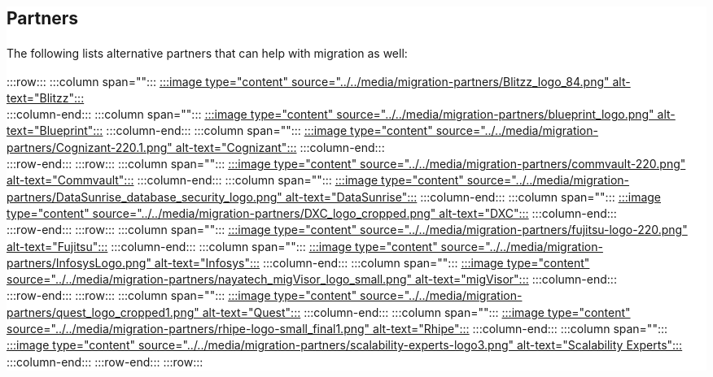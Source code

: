 ## Partners

The following lists alternative partners that can help with migration as well:


:::row:::
   :::column span="":::
      [:::image type="content" source="../../media/migration-partners/Blitzz_logo_84.png" alt-text="Blitzz":::](https://www.blitzz.io/product)  
   :::column-end:::
   :::column span="":::
      [:::image type="content" source="../../media/migration-partners/blueprint_logo.png" alt-text="Blueprint":::](https://bpcs.com/what-we-do)
   :::column-end:::
   :::column span="":::
      [:::image type="content" source="../../media/migration-partners/Cognizant-220.1.png" alt-text="Cognizant":::](https://www.cognizant.com/partners/microsoft)
   :::column-end:::   
:::row-end:::
:::row:::
   :::column span="":::
      [:::image type="content" source="../../media/migration-partners/commvault-220.png" alt-text="Commvault":::](https://www.commvault.com/supported-technologies/microsoft)
   :::column-end:::
   :::column span="":::
      [:::image type="content" source="../../media/migration-partners/DataSunrise_database_security_logo.png" alt-text="DataSunrise":::](https://www.datasunrise.com/)
   :::column-end:::
   :::column span="":::
      [:::image type="content" source="../../media/migration-partners/DXC_logo_cropped.png" alt-text="DXC":::](https://www.dxc.technology/application_services/offerings/139843/142343-application_services_for_microsoft_azure)
   :::column-end:::   
:::row-end:::
:::row:::
   :::column span="":::
     [:::image type="content" source="../../media/migration-partners/fujitsu-logo-220.png" alt-text="Fujitsu":::](https://www.fujitsu.com/us/services/application-services/application-development-integration/legacy-modernization/capabilities/index.html)
   :::column-end:::
   :::column span="":::
      [:::image type="content" source="../../media/migration-partners/InfosysLogo.png" alt-text="Infosys":::](https://www.infosys.com/services/)
   :::column-end:::
   :::column span="":::
    [:::image type="content" source="../../media/migration-partners/nayatech_migVisor_logo_small.png" alt-text="migVisor":::](https://www.migvisor.com/)
   :::column-end:::   
:::row-end:::
:::row:::
   :::column span="":::
     [:::image type="content" source="../../media/migration-partners/quest_logo_cropped1.png" alt-text="Quest":::](https://www.quest.com/products/shareplex/)
   :::column-end:::
   :::column span="":::
     [:::image type="content" source="../../media/migration-partners/rhipe-logo-small_final1.png" alt-text="Rhipe":::](https://www.rhipe.com/services/azure-migration/)
   :::column-end:::
   :::column span="":::
     [:::image type="content" source="../../media/migration-partners/scalability-experts-logo3.png" alt-text="Scalability Experts":::](http://www.scalabilityexperts.com/products/index.html)
   :::column-end:::
:::row-end:::
:::row:::